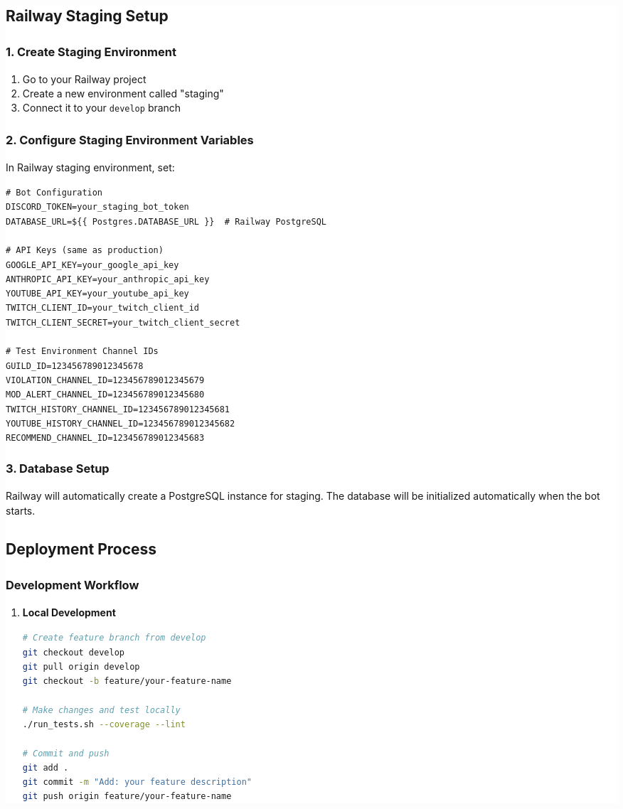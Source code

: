## Railway Staging Setup

### 1. Create Staging Environment

1. Go to your Railway project
2. Create a new environment called "staging"
3. Connect it to your `develop` branch

### 2. Configure Staging Environment Variables

In Railway staging environment, set:

```env
# Bot Configuration
DISCORD_TOKEN=your_staging_bot_token
DATABASE_URL=${{ Postgres.DATABASE_URL }}  # Railway PostgreSQL

# API Keys (same as production)
GOOGLE_API_KEY=your_google_api_key
ANTHROPIC_API_KEY=your_anthropic_api_key
YOUTUBE_API_KEY=your_youtube_api_key
TWITCH_CLIENT_ID=your_twitch_client_id
TWITCH_CLIENT_SECRET=your_twitch_client_secret

# Test Environment Channel IDs
GUILD_ID=123456789012345678
VIOLATION_CHANNEL_ID=123456789012345679
MOD_ALERT_CHANNEL_ID=123456789012345680
TWITCH_HISTORY_CHANNEL_ID=123456789012345681
YOUTUBE_HISTORY_CHANNEL_ID=123456789012345682
RECOMMEND_CHANNEL_ID=123456789012345683
```

### 3. Database Setup

Railway will automatically create a PostgreSQL instance for staging. The database will be initialized automatically when the bot starts.

## Deployment Process

### Development Workflow

1. **Local Development**

   ```bash
   # Create feature branch from develop
   git checkout develop
   git pull origin develop
   git checkout -b feature/your-feature-name
   
   # Make changes and test locally
   ./run_tests.sh --coverage --lint
   
   # Commit and push
   git add .
   git commit -m "Add: your feature description"
   git push origin feature/your-feature-name
   ```
